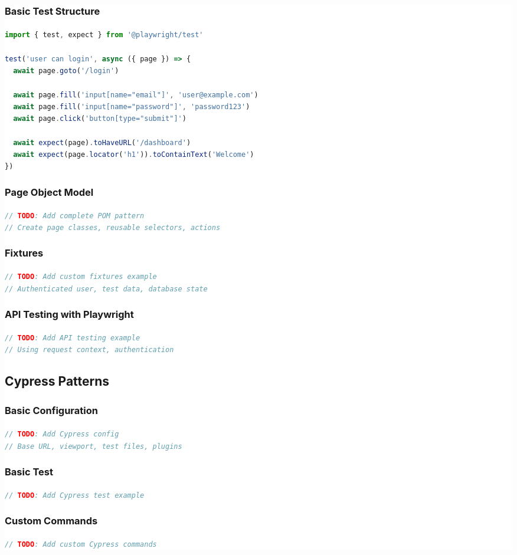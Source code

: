 ### Basic Test Structure
```typescript
import { test, expect } from '@playwright/test'

test('user can login', async ({ page }) => {
  await page.goto('/login')

  await page.fill('input[name="email"]', 'user@example.com')
  await page.fill('input[name="password"]', 'password123')
  await page.click('button[type="submit"]')

  await expect(page).toHaveURL('/dashboard')
  await expect(page.locator('h1')).toContainText('Welcome')
})
```

### Page Object Model
```typescript
// TODO: Add complete POM pattern
// Create page classes, reusable selectors, actions
```

### Fixtures
```typescript
// TODO: Add custom fixtures example
// Authenticated user, test data, database state
```

### API Testing with Playwright
```typescript
// TODO: Add API testing example
// Using request context, authentication
```

## Cypress Patterns

### Basic Configuration
```typescript
// TODO: Add Cypress config
// Base URL, viewport, test files, plugins
```

### Basic Test
```typescript
// TODO: Add Cypress test example
```

### Custom Commands
```typescript
// TODO: Add custom Cypress commands
```

